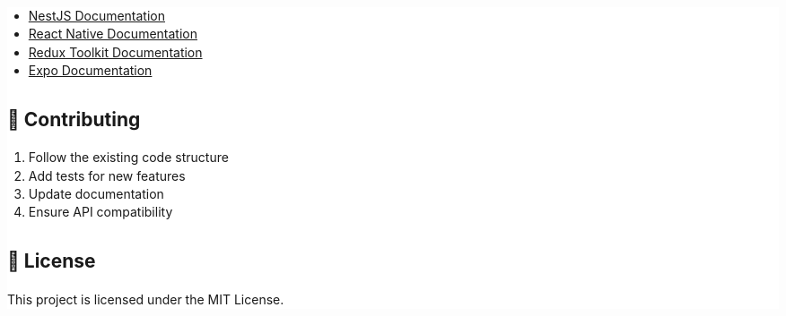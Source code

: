 - [NestJS Documentation](https://docs.nestjs.com/)
- [React Native Documentation](https://reactnative.dev/)
- [Redux Toolkit Documentation](https://redux-toolkit.js.org/)
- [Expo Documentation](https://docs.expo.dev/)

## 🤝 Contributing

1. Follow the existing code structure
2. Add tests for new features
3. Update documentation
4. Ensure API compatibility

## 📄 License

This project is licensed under the MIT License. 
